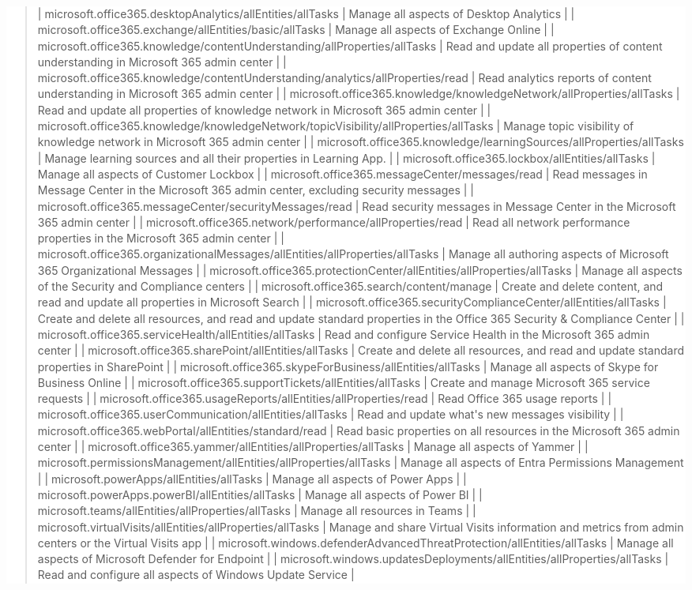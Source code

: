 > | microsoft.office365.desktopAnalytics/allEntities/allTasks | Manage all aspects of Desktop Analytics |
> | microsoft.office365.exchange/allEntities/basic/allTasks | Manage all aspects of Exchange Online |
> | microsoft.office365.knowledge/contentUnderstanding/allProperties/allTasks | Read and update all properties of content understanding in Microsoft 365 admin center |
> | microsoft.office365.knowledge/contentUnderstanding/analytics/allProperties/read | Read analytics reports of content understanding in Microsoft 365 admin center |
> | microsoft.office365.knowledge/knowledgeNetwork/allProperties/allTasks | Read and update all properties of knowledge network in Microsoft 365 admin center |
> | microsoft.office365.knowledge/knowledgeNetwork/topicVisibility/allProperties/allTasks | Manage topic visibility of knowledge network in Microsoft 365 admin center |
> | microsoft.office365.knowledge/learningSources/allProperties/allTasks | Manage learning sources and all their properties in Learning App. |
> | microsoft.office365.lockbox/allEntities/allTasks | Manage all aspects of Customer Lockbox |
> | microsoft.office365.messageCenter/messages/read | Read messages in Message Center in the Microsoft 365 admin center, excluding security messages |
> | microsoft.office365.messageCenter/securityMessages/read | Read security messages in Message Center in the Microsoft 365 admin center |
> | microsoft.office365.network/performance/allProperties/read | Read all network performance properties in the Microsoft 365 admin center |
> | microsoft.office365.organizationalMessages/allEntities/allProperties/allTasks | Manage all authoring aspects of Microsoft 365 Organizational Messages |
> | microsoft.office365.protectionCenter/allEntities/allProperties/allTasks | Manage all aspects of the Security and Compliance centers |
> | microsoft.office365.search/content/manage | Create and delete content, and read and update all properties in Microsoft Search |
> | microsoft.office365.securityComplianceCenter/allEntities/allTasks | Create and delete all resources, and read and update standard properties in the Office 365 Security & Compliance Center |
> | microsoft.office365.serviceHealth/allEntities/allTasks | Read and configure Service Health in the Microsoft 365 admin center |
> | microsoft.office365.sharePoint/allEntities/allTasks | Create and delete all resources, and read and update standard properties in SharePoint |
> | microsoft.office365.skypeForBusiness/allEntities/allTasks | Manage all aspects of Skype for Business Online |
> | microsoft.office365.supportTickets/allEntities/allTasks | Create and manage Microsoft 365 service requests |
> | microsoft.office365.usageReports/allEntities/allProperties/read | Read Office 365 usage reports |
> | microsoft.office365.userCommunication/allEntities/allTasks | Read and update what's new messages visibility |
> | microsoft.office365.webPortal/allEntities/standard/read | Read basic properties on all resources in the Microsoft 365 admin center |
> | microsoft.office365.yammer/allEntities/allProperties/allTasks | Manage all aspects of Yammer |
> | microsoft.permissionsManagement/allEntities/allProperties/allTasks | Manage all aspects of Entra Permissions Management |
> | microsoft.powerApps/allEntities/allTasks | Manage all aspects of Power Apps |
> | microsoft.powerApps.powerBI/allEntities/allTasks | Manage all aspects of Power BI |
> | microsoft.teams/allEntities/allProperties/allTasks | Manage all resources in Teams |
> | microsoft.virtualVisits/allEntities/allProperties/allTasks | Manage and share Virtual Visits information and metrics from admin centers or the Virtual Visits app |
> | microsoft.windows.defenderAdvancedThreatProtection/allEntities/allTasks | Manage all aspects of Microsoft Defender for Endpoint |
> | microsoft.windows.updatesDeployments/allEntities/allProperties/allTasks | Read and configure all aspects of Windows Update Service |

